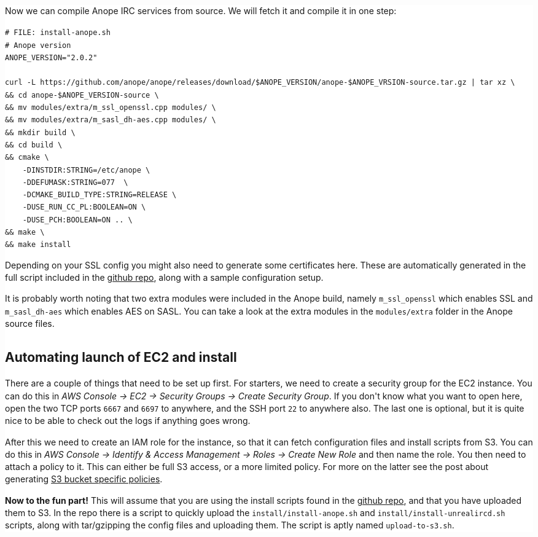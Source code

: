 Now we can compile Anope IRC services from source. We will fetch it and compile
it in one step:

```bash,linenos
# FILE: install-anope.sh
# Anope version
ANOPE_VERSION="2.0.2"

curl -L https://github.com/anope/anope/releases/download/$ANOPE_VERSION/anope-$ANOPE_VRSION-source.tar.gz | tar xz \
&& cd anope-$ANOPE_VERSION-source \
&& mv modules/extra/m_ssl_openssl.cpp modules/ \
&& mv modules/extra/m_sasl_dh-aes.cpp modules/ \
&& mkdir build \
&& cd build \
&& cmake \
    -DINSTDIR:STRING=/etc/anope \
    -DDEFUMASK:STRING=077  \
    -DCMAKE_BUILD_TYPE:STRING=RELEASE \
    -DUSE_RUN_CC_PL:BOOLEAN=ON \
    -DUSE_PCH:BOOLEAN=ON .. \
&& make \
&& make install
```

Depending on your SSL config you might also need to generate some certificates
here. These are automatically generated in the full script included in the [github repo](#github-repo-ready-to-fork), along with a sample configuration setup.

It is probably worth noting that two extra modules were included in the Anope
build, namely `m_ssl_openssl` which enables SSL and `m_sasl_dh-aes` which
enables AES on SASL. You can take a look at the extra modules in the
`modules/extra` folder in the Anope source files.


## Automating launch of EC2 and install
There are a couple of things that need to be set up first. For starters, we
need to create a security group for the EC2 instance. You can do this in _AWS
Console -> EC2 -> Security Groups -> Create Security Group_. If you don't know
what you want to open here, open the two TCP ports `6667` and `6697` to
anywhere, and the SSH port `22` to anywhere also. The last one is optional, but
it is quite nice to be able to check out the logs if anything goes wrong.

After this we need to create an IAM role for the instance, so that it can fetch
configuration files and install scripts from S3. You can do this in _AWS Console
-> Identify & Access Management -> Roles -> Create New Role_ and then name the
role. You then need to attach a policy to it. This can either be full S3
access, or a more limited policy. For more on the latter see the post about
generating [S3 bucket specific policies](/posts/2015-11-18-s3-bucket-specific-policy.html).


__Now to the fun part!__ This will assume that you are using the install
scripts found in the [github repo](#github-repo-ready-to-fork), and that you
have uploaded them to S3. In the repo there is a script to quickly upload the
`install/install-anope.sh` and `install/install-unrealircd.sh` scripts, along
with tar/gzipping the config files and uploading them. The script is aptly
named `upload-to-s3.sh`.
